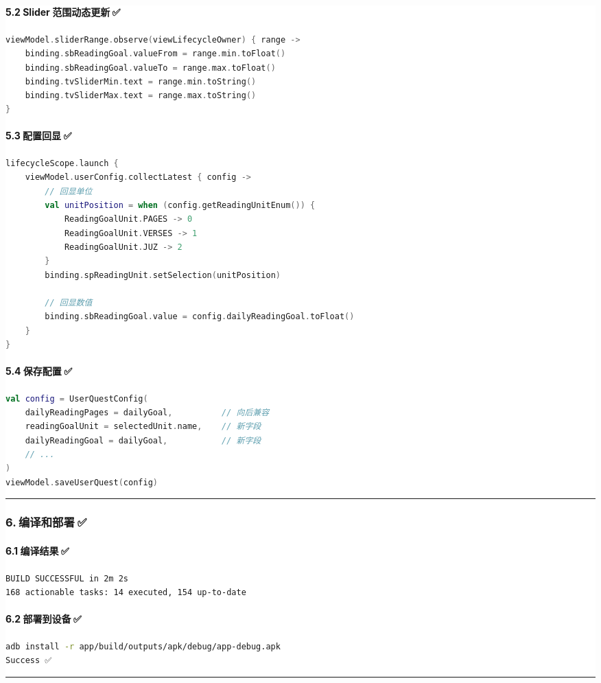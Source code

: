 #### 5.2 Slider 范围动态更新 ✅
```kotlin
viewModel.sliderRange.observe(viewLifecycleOwner) { range ->
    binding.sbReadingGoal.valueFrom = range.min.toFloat()
    binding.sbReadingGoal.valueTo = range.max.toFloat()
    binding.tvSliderMin.text = range.min.toString()
    binding.tvSliderMax.text = range.max.toString()
}
```

#### 5.3 配置回显 ✅
```kotlin
lifecycleScope.launch {
    viewModel.userConfig.collectLatest { config ->
        // 回显单位
        val unitPosition = when (config.getReadingUnitEnum()) {
            ReadingGoalUnit.PAGES -> 0
            ReadingGoalUnit.VERSES -> 1
            ReadingGoalUnit.JUZ -> 2
        }
        binding.spReadingUnit.setSelection(unitPosition)
        
        // 回显数值
        binding.sbReadingGoal.value = config.dailyReadingGoal.toFloat()
    }
}
```

#### 5.4 保存配置 ✅
```kotlin
val config = UserQuestConfig(
    dailyReadingPages = dailyGoal,          // 向后兼容
    readingGoalUnit = selectedUnit.name,    // 新字段
    dailyReadingGoal = dailyGoal,           // 新字段
    // ...
)
viewModel.saveUserQuest(config)
```

---

### 6. 编译和部署 ✅

#### 6.1 编译结果 ✅
```bash
BUILD SUCCESSFUL in 2m 2s
168 actionable tasks: 14 executed, 154 up-to-date
```

#### 6.2 部署到设备 ✅
```bash
adb install -r app/build/outputs/apk/debug/app-debug.apk
Success ✅
```

---